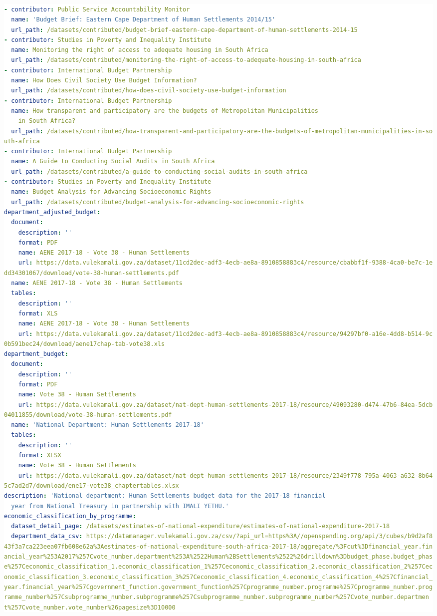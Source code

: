 ```yaml
- contributor: Public Service Accountability Monitor
  name: 'Budget Brief: Eastern Cape Department of Human Settlements 2014/15'
  url_path: /datasets/contributed/budget-brief-eastern-cape-department-of-human-settlements-2014-15
- contributor: Studies in Poverty and Inequality Institute
  name: Monitoring the right of access to adequate housing in South Africa
  url_path: /datasets/contributed/monitoring-the-right-of-access-to-adequate-housing-in-south-africa
- contributor: International Budget Partnership
  name: How Does Civil Society Use Budget Information?
  url_path: /datasets/contributed/how-does-civil-society-use-budget-information
- contributor: International Budget Partnership
  name: How transparent and participatory are the budgets of Metropolitan Municipalities
    in South Africa?
  url_path: /datasets/contributed/how-transparent-and-participatory-are-the-budgets-of-metropolitan-municipalities-in-south-africa
- contributor: International Budget Partnership
  name: A Guide to Conducting Social Audits in South Africa
  url_path: /datasets/contributed/a-guide-to-conducting-social-audits-in-south-africa
- contributor: Studies in Poverty and Inequality Institute
  name: Budget Analysis for Advancing Socioeconomic Rights
  url_path: /datasets/contributed/budget-analysis-for-advancing-socioeconomic-rights
department_adjusted_budget:
  document:
    description: ''
    format: PDF
    name: AENE 2017-18 - Vote 38 - Human Settlements
    url: https://data.vulekamali.gov.za/dataset/11cd2dec-adf3-4ecb-ae8a-8910858883c4/resource/cbabbf1f-9388-4ca0-be7c-1edd34301067/download/vote-38-human-settlements.pdf
  name: AENE 2017-18 - Vote 38 - Human Settlements
  tables:
    description: ''
    format: XLS
    name: AENE 2017-18 - Vote 38 - Human Settlements
    url: https://data.vulekamali.gov.za/dataset/11cd2dec-adf3-4ecb-ae8a-8910858883c4/resource/94297bf0-a16e-4dd8-b514-9c0b591bec24/download/aene17chap-tab-vote38.xls
department_budget:
  document:
    description: ''
    format: PDF
    name: Vote 38 - Human Settlements
    url: https://data.vulekamali.gov.za/dataset/nat-dept-human-settlements-2017-18/resource/49093280-d474-47b6-84ea-5dcb04011855/download/vote-38-human-settlements.pdf
  name: 'National Department: Human Settlements 2017-18'
  tables:
    description: ''
    format: XLSX
    name: Vote 38 - Human Settlements
    url: https://data.vulekamali.gov.za/dataset/nat-dept-human-settlements-2017-18/resource/2349f778-795a-4063-a632-8b645c7ad2d7/download/ene17-vote38_chaptertables.xlsx
description: 'National department: Human Settlements budget data for the 2017-18 financial
  year from National Treasury in partnership with IMALI YETHU.'
economic_classification_by_programme:
  dataset_detail_page: /datasets/estimates-of-national-expenditure/estimates-of-national-expenditure-2017-18
  department_data_csv: https://datamanager.vulekamali.gov.za/csv/?api_url=https%3A//openspending.org/api/3/cubes/b9d2af843f3a7ca223eea07fb608e62a%3Aestimates-of-national-expenditure-south-africa-2017-18/aggregate/%3Fcut%3Dfinancial_year.financial_year%253A2017%257Cvote_number.department%253A%2522Human%2BSettlements%2522%26drilldown%3Dbudget_phase.budget_phase%257Ceconomic_classification_1.economic_classification_1%257Ceconomic_classification_2.economic_classification_2%257Ceconomic_classification_3.economic_classification_3%257Ceconomic_classification_4.economic_classification_4%257Cfinancial_year.financial_year%257Cgovernment_function.government_function%257Cprogramme_number.programme%257Cprogramme_number.programme_number%257Csubprogramme_number.subprogramme%257Csubprogramme_number.subprogramme_number%257Cvote_number.department%257Cvote_number.vote_number%26pagesize%3D10000
```
